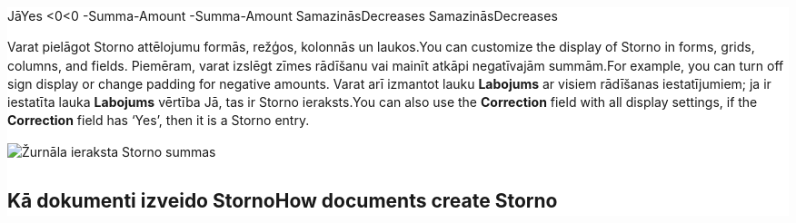 <td class="column-2"><span data-ttu-id="2443c-292">Jā</span><span class="sxs-lookup"><span data-stu-id="2443c-292">Yes</span></span></td>
<td class="column-3"><span data-ttu-id="2443c-293">&lt;0</span><span class="sxs-lookup"><span data-stu-id="2443c-293">&lt;0</span></span></td>
<td class="column-4" align="right"><span data-ttu-id="2443c-294">-Summa</span><span class="sxs-lookup"><span data-stu-id="2443c-294">-Amount</span></span></td>
<td class="column-5" align="right"><span data-ttu-id="2443c-295">-Summa</span><span class="sxs-lookup"><span data-stu-id="2443c-295">-Amount</span></span></td>
<td class="column-6"></td>
<td class="column-7"><span data-ttu-id="2443c-296">Samazinās</span><span class="sxs-lookup"><span data-stu-id="2443c-296">Decreases</span></span></td>
<td class="column-8"><span data-ttu-id="2443c-297">Samazinās</span><span class="sxs-lookup"><span data-stu-id="2443c-297">Decreases</span></span></td>
</tr>
</tbody>
</table>

<span data-ttu-id="2443c-298">Varat pielāgot Storno attēlojumu formās, režģos, kolonnās un laukos.</span><span class="sxs-lookup"><span data-stu-id="2443c-298">You can customize the display of Storno in forms, grids, columns, and fields.</span></span> <span data-ttu-id="2443c-299">Piemēram, varat izslēgt zīmes rādīšanu vai mainīt atkāpi negatīvajām summām.</span><span class="sxs-lookup"><span data-stu-id="2443c-299">For example, you can turn off sign display or change padding for negative amounts.</span></span> <span data-ttu-id="2443c-300">Varat arī izmantot lauku **Labojums** ar visiem rādīšanas iestatījumiem; ja ir iestatīta lauka **Labojums** vērtība Jā, tas ir Storno ieraksts.</span><span class="sxs-lookup"><span data-stu-id="2443c-300">You can also use the **Correction** field with all display settings, if the **Correction** field has ‘Yes’, then it is a Storno entry.</span></span>

![Žurnāla ieraksta Storno summas](./media/journal-storno.png)

## <a name="how-documents-create-storno"></a><span data-ttu-id="2443c-302">Kā dokumenti izveido Storno</span><span class="sxs-lookup"><span data-stu-id="2443c-302">How documents create Storno</span></span>